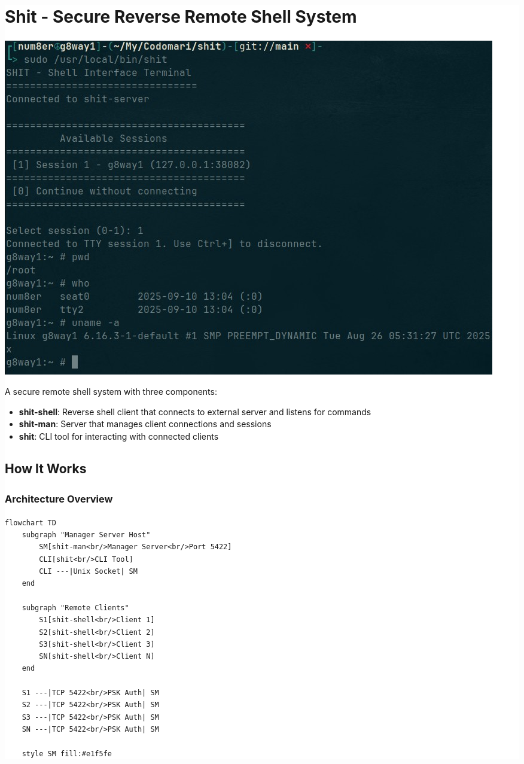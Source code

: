 # Shit - Secure Reverse Remote Shell System

![Screenshot](screen.jpg)

A secure remote shell system with three components:
- **shit-shell**: Reverse shell client that connects to external server and listens for commands
- **shit-man**: Server that manages client connections and sessions  
- **shit**: CLI tool for interacting with connected clients

## How It Works

### Architecture Overview

```mermaid
flowchart TD
    subgraph "Manager Server Host"
        SM[shit-man<br/>Manager Server<br/>Port 5422]
        CLI[shit<br/>CLI Tool]
        CLI ---|Unix Socket| SM
    end
    
    subgraph "Remote Clients"
        S1[shit-shell<br/>Client 1]
        S2[shit-shell<br/>Client 2] 
        S3[shit-shell<br/>Client 3]
        SN[shit-shell<br/>Client N]
    end
    
    S1 ---|TCP 5422<br/>PSK Auth| SM
    S2 ---|TCP 5422<br/>PSK Auth| SM
    S3 ---|TCP 5422<br/>PSK Auth| SM
    SN ---|TCP 5422<br/>PSK Auth| SM
    
    style SM fill:#e1f5fe
```